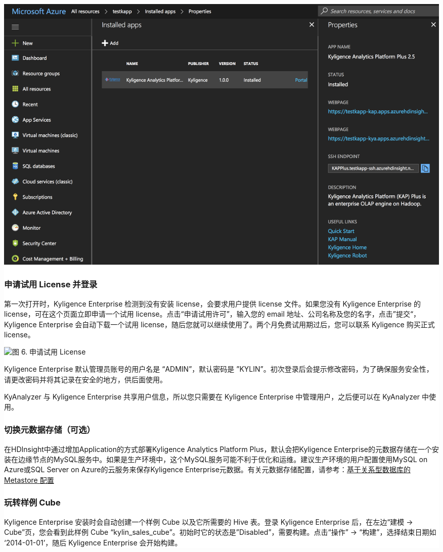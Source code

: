 ![图 5. Kyligence Enterprise 及 KyAnalyzer 的访问 URL](images/kap_kyanalyzerurl.png)

### **申请试用 License 并登录**

第一次打开时，Kyligence Enterprise 检测到没有安装 license，会要求用户提供 license 文件。如果您没有 Kyligence Enterprise 的 license，可在这个页面立即申请一个试用 license。点击“申请试用许可”，输入您的 email 地址、公司名称及您的名字，点击”提交“，Kyligence Enterprise 会自动下载一个试用 license，随后您就可以继续使用了。两个月免费试用期过后，您可以联系 Kyligence 购买正式 license。

![图 6. 申请试用 License](images/trial_license.png)

Kyligence Enterprise 默认管理员账号的用户名是 “ADMIN”，默认密码是 ”KYLIN”。初次登录后会提示修改密码，为了确保服务安全性，请更改密码并将其记录在安全的地方，供后面使用。

KyAnalyzer 与 Kyligence Enterprise 共享用户信息，所以您只需要在 Kyligence Enterprise 中管理用户，之后便可以在 KyAnalyzer 中使用。

### 切换元数据存储（可选）

在HDInsight中通过增加Application的方式部署Kyligence Analytics Platform Plus，默认会把Kyligence Enterprise的元数据存储在一个安装在边缘节点的MySQL服务中。如果是生产环境中，这个MySQL服务可能不利于优化和运维。建议生产环境的用户配置使用MySQL on Azure或SQL Server on Azure的云服务来保存Kyligence Enterprise元数据。有关元数据存储配置，请参考：[基于关系型数据库的 Metastore 配置](../../config/metadata_jdbc.cn.html)

### **玩转样例 Cube**

Kyligence Enterprise 安装时会自动创建一个样例 Cube 以及它所需要的 Hive 表。登录 Kyligence Enterprise 后，在左边“建模 -> Cube”页，您会看到此样例 Cube “kylin_sales_cube”。初始时它的状态是”Disabled”，需要构建。点击“操作” -> “构建”，选择结束日期如 ‘2014-01-01’，随后 Kyligence Enterprise 会开始构建。
